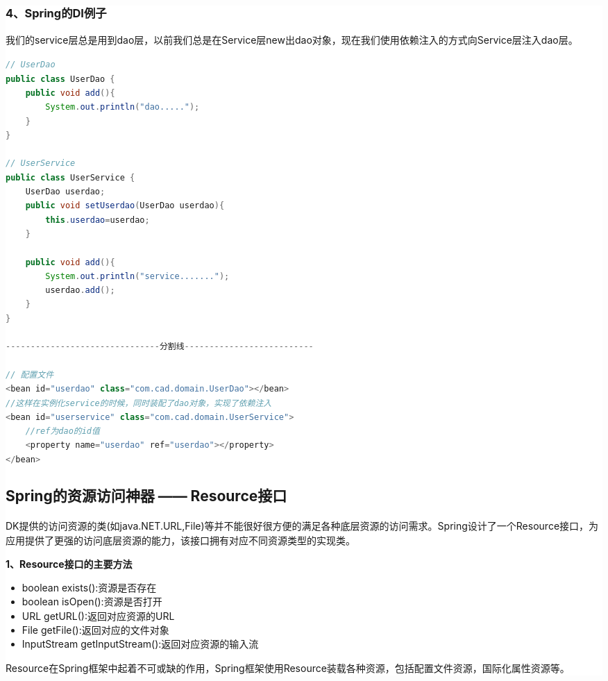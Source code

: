 

### **4、Spring的DI例子**

​	我们的service层总是用到dao层，以前我们总是在Service层new出dao对象，现在我们使用依赖注入的方式向Service层注入dao层。

``` java
// UserDao
public class UserDao {
    public void add(){
        System.out.println("dao.....");
    }
}

// UserService
public class UserService {
    UserDao userdao;
    public void setUserdao(UserDao userdao){
        this.userdao=userdao;
    }

    public void add(){
        System.out.println("service.......");
        userdao.add();
    }
}

-------------------------------分割线--------------------------

// 配置文件
<bean id="userdao" class="com.cad.domain.UserDao"></bean> 
//这样在实例化service的时候，同时装配了dao对象，实现了依赖注入
<bean id="userservice" class="com.cad.domain.UserService">
    //ref为dao的id值
    <property name="userdao" ref="userdao"></property>
</bean>
```



## Spring的资源访问神器 —— Resource接口

​	DK提供的访问资源的类(如java.NET.URL,File)等并不能很好很方便的满足各种底层资源的访问需求。Spring设计了一个Resource接口，为应用提供了更强的访问底层资源的能力，该接口拥有对应不同资源类型的实现类。



**1、Resource接口的主要方法**

- boolean exists():资源是否存在
- boolean isOpen():资源是否打开
- URL getURL():返回对应资源的URL
- File getFile():返回对应的文件对象
- InputStream getInputStream():返回对应资源的输入流

Resource在Spring框架中起着不可或缺的作用，Spring框架使用Resource装载各种资源，包括配置文件资源，国际化属性资源等。
